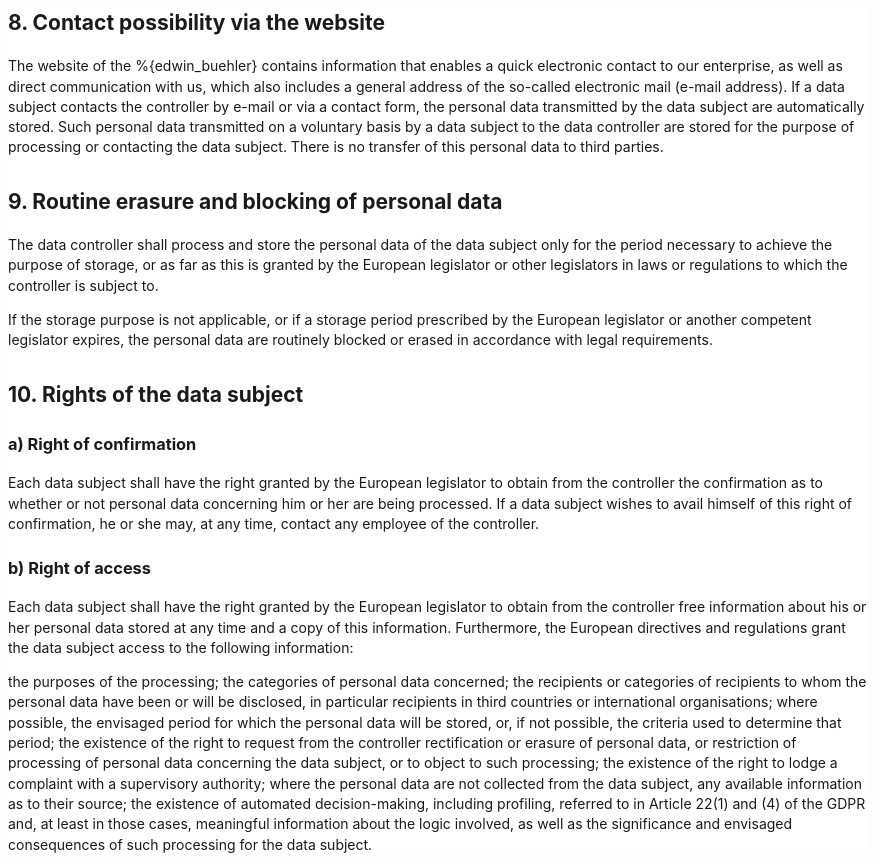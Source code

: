 ## 8. Contact possibility via the website
The website of the %{edwin_buehler} contains information that enables a quick electronic contact to our enterprise, as
well
as direct communication with us, which also includes a general address of the so-called electronic mail (e-mail
address). If a data subject contacts the controller by e-mail or via a contact form, the personal data transmitted by
the data subject are automatically stored. Such personal data transmitted on a voluntary basis by a data subject to the
data controller are stored for the purpose of processing or contacting the data subject. There is no transfer of this
personal data to third parties.

## 9. Routine erasure and blocking of personal data
The data controller shall process and store the personal data of the data subject only for the period necessary to
achieve the purpose of storage, or as far as this is granted by the European legislator or other legislators in laws or
regulations to which the controller is subject to.

If the storage purpose is not applicable, or if a storage period prescribed by the European legislator or another
competent legislator expires, the personal data are routinely blocked or erased in accordance with legal requirements.

## 10. Rights of the data subject
### a) Right of confirmation
Each data subject shall have the right granted by the European legislator to obtain from the controller the
confirmation as to whether or not personal data concerning him or her are being processed. If a data subject wishes to
avail himself of this right of confirmation, he or she may, at any time, contact any employee of the controller.

### b) Right of access
Each data subject shall have the right granted by the European legislator to obtain from the controller free
information about his or her personal data stored at any time and a copy of this information. Furthermore, the European
directives and regulations grant the data subject access to the following information:

the purposes of the processing;
the categories of personal data concerned;
the recipients or categories of recipients to whom the personal data have been or will be disclosed, in particular
recipients in third countries or international organisations;
where possible, the envisaged period for which the personal data will be stored, or, if not possible, the criteria used
to determine that period;
the existence of the right to request from the controller rectification or erasure of personal data, or restriction of
processing of personal data concerning the data subject, or to object to such processing;
the existence of the right to lodge a complaint with a supervisory authority;
where the personal data are not collected from the data subject, any available information as to their source;
the existence of automated decision-making, including profiling, referred to in Article 22(1) and (4) of the GDPR and,
at least in those cases, meaningful information about the logic involved, as well as the significance and envisaged
consequences of such processing for the data subject.